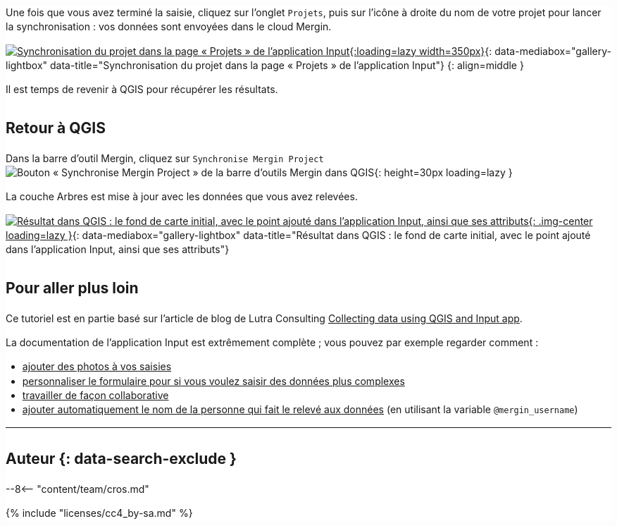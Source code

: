 Une fois que vous avez terminé la saisie, cliquez sur l’onglet `Projets`, puis sur l’icône à droite du nom de votre projet pour lancer la synchronisation&nbsp;: vos données sont envoyées dans le cloud Mergin.

[![Synchronisation du projet dans la page « Projets » de l’application Input](https://cdn.geotribu.fr/img/articles-blog-rdp/articles/qgis_input_inventaire_arbres_urbains/sync-project-phone.png "Synchronisation du projet dans la page «&nbsp;Projets&nbsp;» de l’application Input"){:loading=lazy width=350px}](https://cdn.geotribu.fr/img/articles-blog-rdp/articles/qgis_input_inventaire_arbres_urbains/sync-project-phone.png "Synchronisation du projet dans la page «&nbsp;Projets&nbsp;» de l’application Input"){: data-mediabox="gallery-lightbox" data-title="Synchronisation du projet dans la page « Projets » de l’application Input"}
{: align=middle }

Il est temps de revenir à QGIS pour récupérer les résultats.

## Retour à QGIS

Dans la barre d’outil Mergin, cliquez sur `Synchronise Mergin Project` ![Bouton « Synchronise Mergin Project » de la barre d’outils Mergin dans QGIS](https://cdn.geotribu.fr/img/articles-blog-rdp/articles/qgis_input_inventaire_arbres_urbains/sync-qgis.png "Bouton «&nbsp;Synchronise Mergin Project&nbsp;» de la barre d’outils Mergin dans QGIS"){: height=30px loading=lazy }

La couche Arbres est mise à jour avec les données que vous avez relevées.

[![Résultat dans QGIS : le fond de carte initial, avec le point ajouté dans l’application Input, ainsi que ses attributs](https://cdn.geotribu.fr/img/articles-blog-rdp/articles/qgis_input_inventaire_arbres_urbains/result-qgis.png "Résultat dans QGIS&nbsp;: le fond de carte initial, avec le point ajouté dans l’application Input, ainsi que ses attributs"){: .img-center loading=lazy }](https://cdn.geotribu.fr/img/articles-blog-rdp/articles/qgis_input_inventaire_arbres_urbains/result-qgis.png "Résultat dans QGIS&nbsp;: le fond de carte initial, avec le point ajouté dans l’application Input, ainsi que ses attributs"){: data-mediabox="gallery-lightbox" data-title="Résultat dans QGIS : le fond de carte initial, avec le point ajouté dans l’application Input, ainsi que ses attributs"}

## Pour aller plus loin

Ce tutoriel est en partie basé sur l’article de blog de Lutra Consulting [Collecting data using QGIS and Input app](https://www.lutraconsulting.co.uk/blog/2020/02/14/survey-qgis-input/).

La documentation de l’application Input est extrêmement complète&nbsp;; vous pouvez par exemple regarder comment&nbsp;:

- [ajouter des photos à vos saisies](https://merginmaps.com/docs/howto/project/settingup_forms_photo/)
- [personnaliser le formulaire pour si vous voulez saisir des données plus complexes](https://merginmaps.com/docs/howto/project/settingup_forms_settings/)
- [travailler de façon collaborative](https://www.lutraconsulting.co.uk/blog/2022/01/04/input-fibre/)
- [ajouter automatiquement le nom de la personne qui fait le relevé aux données](https://merginmaps.com/docs/howto/manage/plugin/plugin-variables/) (en utilisant la variable `@mergin_username`)

----

## Auteur {: data-search-exclude }

--8<-- "content/team/cros.md"

{% include "licenses/cc4_by-sa.md" %}
